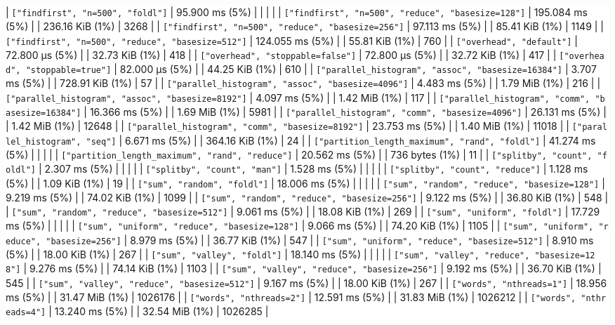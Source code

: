| `["findfirst", "n=500", "foldl"]`                   |  95.900 ms (5%) |         |                 |             |
| `["findfirst", "n=500", "reduce", "basesize=128"]`  | 195.084 ms (5%) |         | 236.16 KiB (1%) |        3268 |
| `["findfirst", "n=500", "reduce", "basesize=256"]`  |  97.113 ms (5%) |         |  85.41 KiB (1%) |        1149 |
| `["findfirst", "n=500", "reduce", "basesize=512"]`  | 124.055 ms (5%) |         |  55.81 KiB (1%) |         760 |
| `["overhead", "default"]`                           |  72.800 μs (5%) |         |  32.73 KiB (1%) |         418 |
| `["overhead", "stoppable=false"]`                   |  72.800 μs (5%) |         |  32.72 KiB (1%) |         417 |
| `["overhead", "stoppable=true"]`                    |  82.000 μs (5%) |         |  44.25 KiB (1%) |         610 |
| `["parallel_histogram", "assoc", "basesize=16384"]` |   3.707 ms (5%) |         | 728.91 KiB (1%) |          57 |
| `["parallel_histogram", "assoc", "basesize=4096"]`  |   4.483 ms (5%) |         |   1.79 MiB (1%) |         216 |
| `["parallel_histogram", "assoc", "basesize=8192"]`  |   4.097 ms (5%) |         |   1.42 MiB (1%) |         117 |
| `["parallel_histogram", "comm", "basesize=16384"]`  |  16.366 ms (5%) |         |   1.69 MiB (1%) |        5981 |
| `["parallel_histogram", "comm", "basesize=4096"]`   |  26.131 ms (5%) |         |   1.42 MiB (1%) |       12648 |
| `["parallel_histogram", "comm", "basesize=8192"]`   |  23.753 ms (5%) |         |   1.40 MiB (1%) |       11018 |
| `["parallel_histogram", "seq"]`                     |   6.671 ms (5%) |         | 364.16 KiB (1%) |          24 |
| `["partition_length_maximum", "rand", "foldl"]`     |  41.274 ms (5%) |         |                 |             |
| `["partition_length_maximum", "rand", "reduce"]`    |  20.562 ms (5%) |         |  736 bytes (1%) |          11 |
| `["splitby", "count", "foldl"]`                     |   2.307 ms (5%) |         |                 |             |
| `["splitby", "count", "man"]`                       |   1.528 ms (5%) |         |                 |             |
| `["splitby", "count", "reduce"]`                    |   1.128 ms (5%) |         |   1.09 KiB (1%) |          19 |
| `["sum", "random", "foldl"]`                        |  18.006 ms (5%) |         |                 |             |
| `["sum", "random", "reduce", "basesize=128"]`       |   9.219 ms (5%) |         |  74.02 KiB (1%) |        1099 |
| `["sum", "random", "reduce", "basesize=256"]`       |   9.122 ms (5%) |         |  36.80 KiB (1%) |         548 |
| `["sum", "random", "reduce", "basesize=512"]`       |   9.061 ms (5%) |         |  18.08 KiB (1%) |         269 |
| `["sum", "uniform", "foldl"]`                       |  17.729 ms (5%) |         |                 |             |
| `["sum", "uniform", "reduce", "basesize=128"]`      |   9.066 ms (5%) |         |  74.20 KiB (1%) |        1105 |
| `["sum", "uniform", "reduce", "basesize=256"]`      |   8.979 ms (5%) |         |  36.77 KiB (1%) |         547 |
| `["sum", "uniform", "reduce", "basesize=512"]`      |   8.910 ms (5%) |         |  18.00 KiB (1%) |         267 |
| `["sum", "valley", "foldl"]`                        |  18.140 ms (5%) |         |                 |             |
| `["sum", "valley", "reduce", "basesize=128"]`       |   9.276 ms (5%) |         |  74.14 KiB (1%) |        1103 |
| `["sum", "valley", "reduce", "basesize=256"]`       |   9.192 ms (5%) |         |  36.70 KiB (1%) |         545 |
| `["sum", "valley", "reduce", "basesize=512"]`       |   9.167 ms (5%) |         |  18.00 KiB (1%) |         267 |
| `["words", "nthreads=1"]`                           |  18.956 ms (5%) |         |  31.47 MiB (1%) |     1026176 |
| `["words", "nthreads=2"]`                           |  12.591 ms (5%) |         |  31.83 MiB (1%) |     1026212 |
| `["words", "nthreads=4"]`                           |  13.240 ms (5%) |         |  32.54 MiB (1%) |     1026285 |
